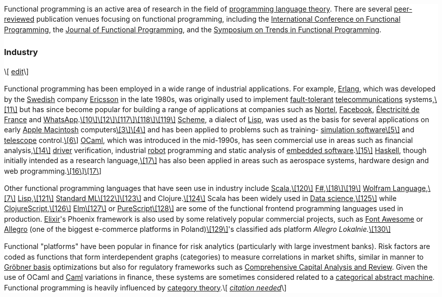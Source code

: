 Functional programming is an active area of research in the field of [programming language theory](link#408 'Programming language theory'). There are several [peer-reviewed](link#409 'Peer-review') publication venues focusing on functional programming, including the [International Conference on Functional Programming](link#410 'International Conference on Functional Programming'), the [Journal of Functional Programming](link#411 'Journal of Functional Programming'), and the [Symposium on Trends in Functional Programming](link#412 'Symposium on Trends in Functional Programming').

### Industry

\\[ [edit](link#413 'Edit section: Industry')\\]

Functional programming has been employed in a wide range of industrial applications. For example, [Erlang](link#49 'Erlang (programming language)'), which was developed by the [Swedish](link#414 'Sweden') company [Ericsson](link#415 'Ericsson') in the late 1980s, was originally used to implement [fault-tolerant](link#416 'Fault tolerance') [telecommunications](link#417 'Telecommunications') systems,[\\[11\\]](link#51) but has since become popular for building a range of applications at companies such as [Nortel](link#418 'Nortel'), [Facebook](link#419 'Facebook'), [Électricité de France](link#420 'Électricité de France') and [WhatsApp](link#421 'WhatsApp').[\\[10\\]](link#50)[\\[12\\]](link#52)[\\[117\\]](link#422)[\\[118\\]](link#423)[\\[119\\]](link#424) [Scheme](link#38 'Scheme (programming language)'), a dialect of [Lisp](link#120 'Lisp (programming language)'), was used as the basis for several applications on early [Apple Macintosh](link#425 'Apple Macintosh') computers[\\[3\\]](link#39)[\\[4\\]](link#40) and has been applied to problems such as training- [simulation software](link#426 'Computer simulation')[\\[5\\]](link#41) and [telescope](link#427 'Telescope') control.[\\[6\\]](link#42) [OCaml](link#55 'OCaml'), which was introduced in the mid-1990s, has seen commercial use in areas such as financial analysis,[\\[14\\]](link#56) [driver](link#428 'Software driver') verification, industrial [robot](link#429 'Robot') programming and static analysis of [embedded software](link#430 'Embedded software').[\\[15\\]](link#57) [Haskell](link#58 'Haskell'), though initially intended as a research language,[\\[17\\]](link#60) has also been applied in areas such as aerospace systems, hardware design and web programming.[\\[16\\]](link#59)[\\[17\\]](link#60)

Other functional programming languages that have seen use in industry include [Scala](link#101 'Scala (programming language)'),[\\[120\\]](link#431) [F#](link#61 'F Sharp (programming language)'),[\\[18\\]](link#62)[\\[19\\]](link#63) [Wolfram Language](link#44 'Wolfram Language'),[\\[7\\]](link#45) [Lisp](link#120 'Lisp (programming language)'),[\\[121\\]](link#432) [Standard ML](link#171 'Standard ML')[\\[122\\]](link#433)[\\[123\\]](link#434) and Clojure.[\\[124\\]](link#435) Scala has been widely used in [Data science](link#436 'Data science'),[\\[125\\]](link#437) while [ClojureScript](link#438 'ClojureScript'),[\\[126\\]](link#439) [Elm](link#440 'Elm (programming language)')[\\[127\\]](link#441) or [PureScript](link#442 'PureScript')[\\[128\\]](link#443) are some of the functional frontend programming languages used in production. [Elixir](link#53 'Elixir (programming language)')'s Phoenix framework is also used by some relatively popular commercial projects, such as [Font Awesome](link#444 'Font Awesome') or [Allegro](link#445 'Allegro Platform') (one of the biggest e-commerce platforms in Poland)[\\[129\\]](link#446)'s classified ads platform _Allegro Lokalnie._[\\[130\\]](link#447)

Functional "platforms" have been popular in finance for risk analytics (particularly with large investment banks). Risk factors are coded as functions that form interdependent graphs (categories) to measure correlations in market shifts, similar in manner to [Gröbner basis](link#448 'Gröbner basis') optimizations but also for regulatory frameworks such as [Comprehensive Capital Analysis and Review](link#449 'Comprehensive Capital Analysis and Review'). Given the use of OCaml and [Caml](link#450 'Caml') variations in finance, these systems are sometimes considered related to a [categorical abstract machine](link#451 'Categorical abstract machine'). Functional programming is heavily influenced by [category theory](link#303 'Category theory').\\[ _[citation needed](link#156 'Wikipedia:Citation needed')_\\]
